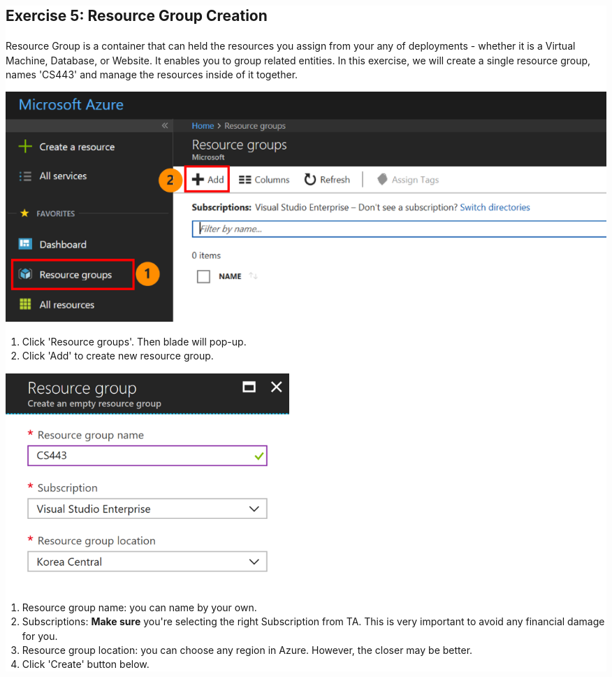 <a name="Exercise5"></a>
## Exercise 5: Resource Group Creation

Resource Group is a container that can held the resources you assign from your any of deployments - whether it is a Virtual Machine, Database, or Website. It enables you to group related entities. In this exercise, we will create a single resource group, names 'CS443' and manage the resources inside of it together.

![Resource Group](Images/resourcegroup.png) 
1. Click 'Resource groups'. Then blade will pop-up.
2. Click 'Add' to create new resource group.

 ![Resource Group Blade](Images/resourcegroupblade.png) 
1. Resource group name: you can name by your own.
2. Subscriptions: **Make sure** you're selecting the right Subscription from TA. This is very important to avoid any financial damage for you.
3. Resource group location: you can choose any region in Azure. However, the closer may be better.
4. Click 'Create' button below.
